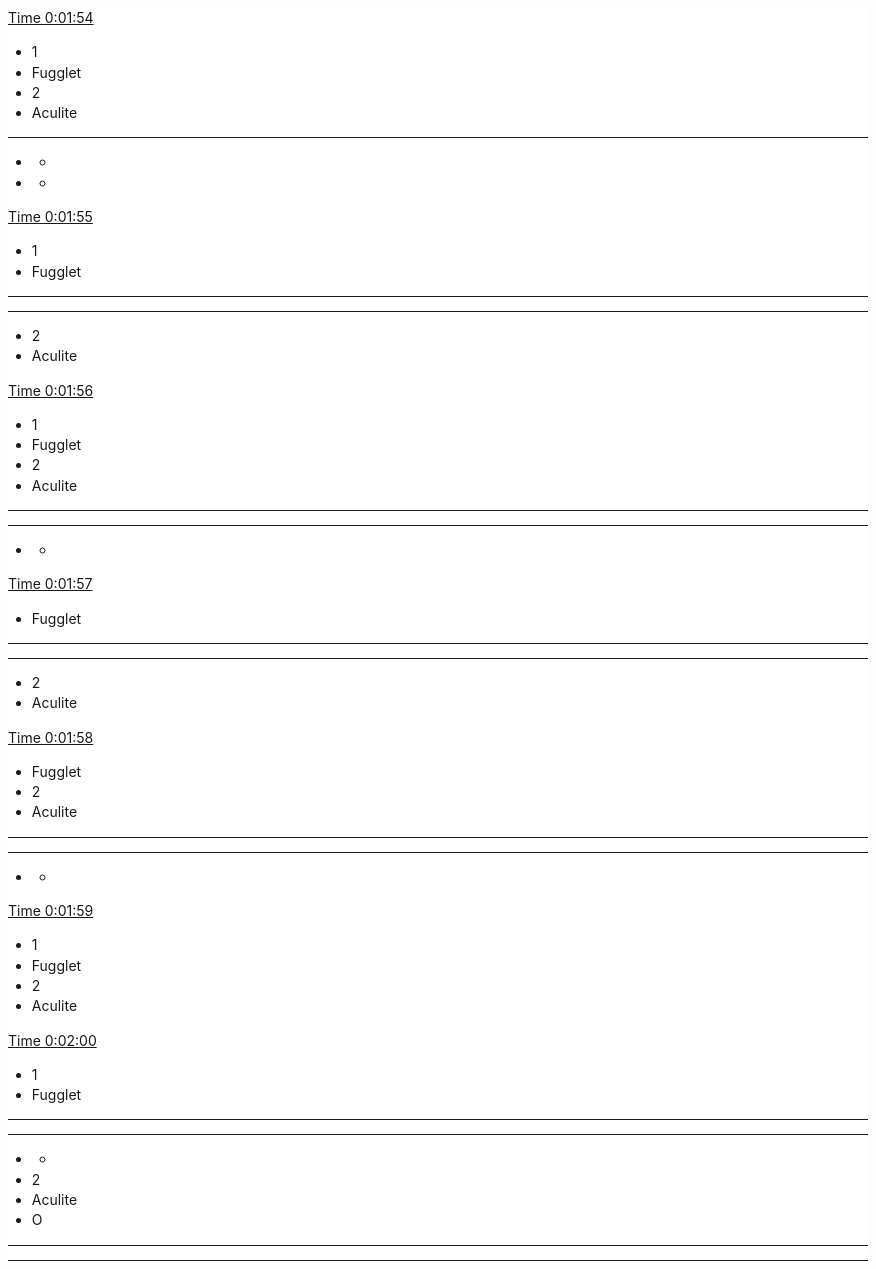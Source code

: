  [Time 0:01:54](https://youtu.be/AKISBIisa2k?t=109) 
- 1 
- Fugglet 
- 2 
- Aculite 
- -- 
- - 
- - 

 [Time 0:01:55](https://youtu.be/AKISBIisa2k?t=110) 
- 1 
- Fugglet 
- --- 
- -- 
- 2 
- Aculite 

 [Time 0:01:56](https://youtu.be/AKISBIisa2k?t=111) 
- 1 
- Fugglet 
- 2 
- Aculite 
- --- 
- -- 
- - 

 [Time 0:01:57](https://youtu.be/AKISBIisa2k?t=112) 
- Fugglet 
- --- 
- -- 
- 2 
- Aculite 

 [Time 0:01:58](https://youtu.be/AKISBIisa2k?t=113) 
- Fugglet 
- 2 
- Aculite 
- --- 
- -- 
- - 

 [Time 0:01:59](https://youtu.be/AKISBIisa2k?t=114) 
- 1 
- Fugglet 
- 2 
- Aculite 

 [Time 0:02:00](https://youtu.be/AKISBIisa2k?t=115) 
- 1 
- Fugglet 
- -- 
- -- 
- - 
- 2 
- Aculite 
- O 
- --- 
- --- 
